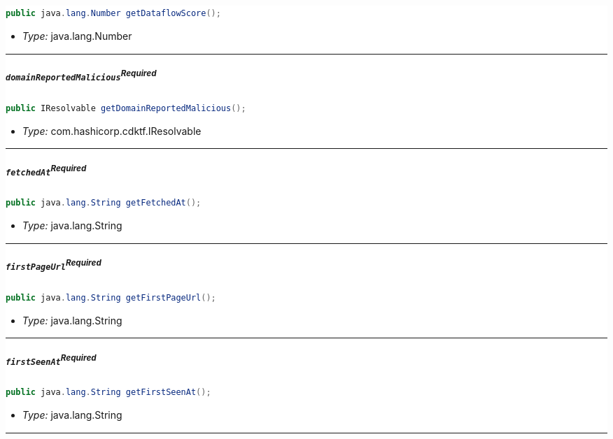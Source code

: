```java
public java.lang.Number getDataflowScore();
```

- *Type:* java.lang.Number

---

##### `domainReportedMalicious`<sup>Required</sup> <a name="domainReportedMalicious" id="@cdktf/provider-cloudflare.dataCloudflarePageShieldScripts.DataCloudflarePageShieldScripts.property.domainReportedMalicious"></a>

```java
public IResolvable getDomainReportedMalicious();
```

- *Type:* com.hashicorp.cdktf.IResolvable

---

##### `fetchedAt`<sup>Required</sup> <a name="fetchedAt" id="@cdktf/provider-cloudflare.dataCloudflarePageShieldScripts.DataCloudflarePageShieldScripts.property.fetchedAt"></a>

```java
public java.lang.String getFetchedAt();
```

- *Type:* java.lang.String

---

##### `firstPageUrl`<sup>Required</sup> <a name="firstPageUrl" id="@cdktf/provider-cloudflare.dataCloudflarePageShieldScripts.DataCloudflarePageShieldScripts.property.firstPageUrl"></a>

```java
public java.lang.String getFirstPageUrl();
```

- *Type:* java.lang.String

---

##### `firstSeenAt`<sup>Required</sup> <a name="firstSeenAt" id="@cdktf/provider-cloudflare.dataCloudflarePageShieldScripts.DataCloudflarePageShieldScripts.property.firstSeenAt"></a>

```java
public java.lang.String getFirstSeenAt();
```

- *Type:* java.lang.String

---

